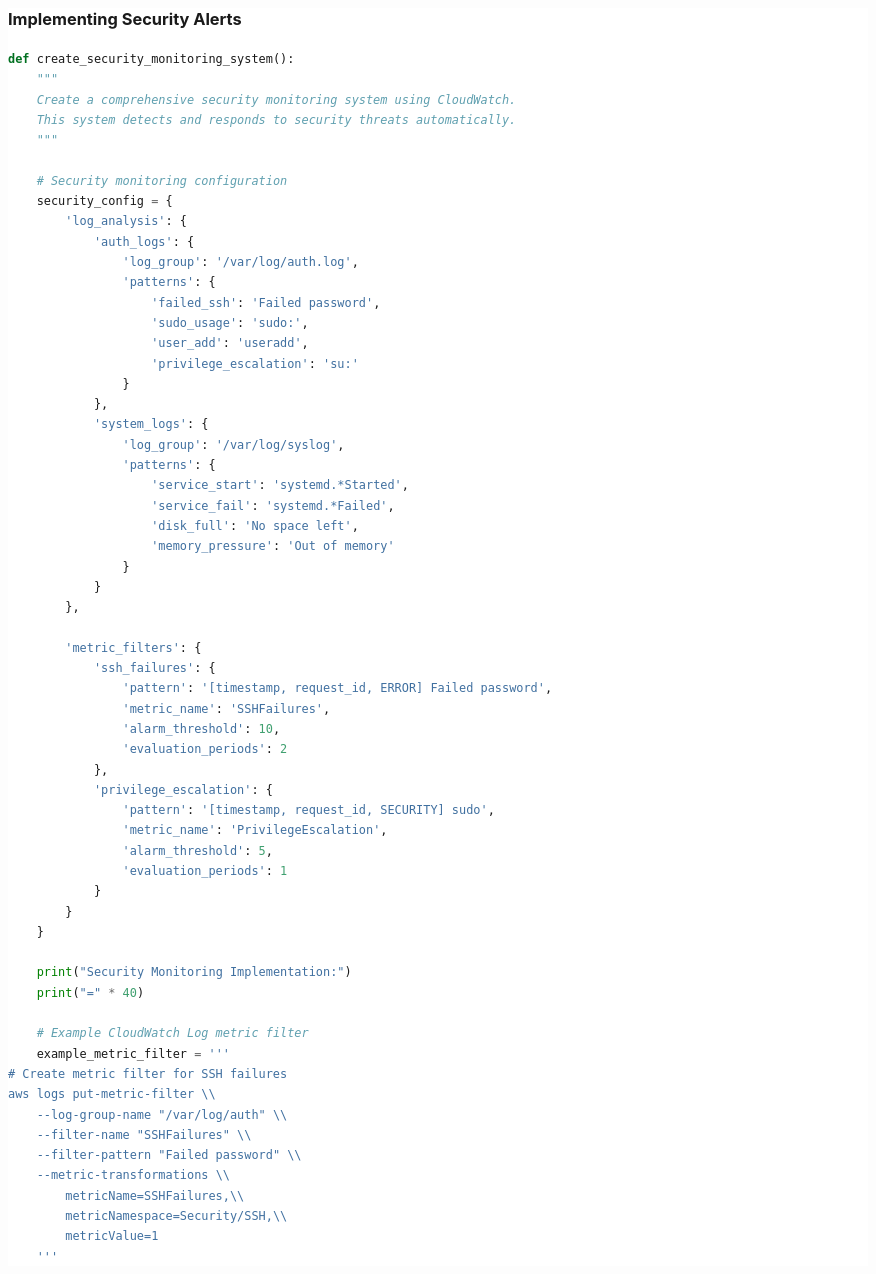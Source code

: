 ### Implementing Security Alerts

```python
def create_security_monitoring_system():
    """
    Create a comprehensive security monitoring system using CloudWatch.
    This system detects and responds to security threats automatically.
    """
  
    # Security monitoring configuration
    security_config = {
        'log_analysis': {
            'auth_logs': {
                'log_group': '/var/log/auth.log',
                'patterns': {
                    'failed_ssh': 'Failed password',
                    'sudo_usage': 'sudo:',
                    'user_add': 'useradd',
                    'privilege_escalation': 'su:'
                }
            },
            'system_logs': {
                'log_group': '/var/log/syslog', 
                'patterns': {
                    'service_start': 'systemd.*Started',
                    'service_fail': 'systemd.*Failed',
                    'disk_full': 'No space left',
                    'memory_pressure': 'Out of memory'
                }
            }
        },
      
        'metric_filters': {
            'ssh_failures': {
                'pattern': '[timestamp, request_id, ERROR] Failed password',
                'metric_name': 'SSHFailures',
                'alarm_threshold': 10,
                'evaluation_periods': 2
            },
            'privilege_escalation': {
                'pattern': '[timestamp, request_id, SECURITY] sudo',
                'metric_name': 'PrivilegeEscalation', 
                'alarm_threshold': 5,
                'evaluation_periods': 1
            }
        }
    }
  
    print("Security Monitoring Implementation:")
    print("=" * 40)
  
    # Example CloudWatch Log metric filter
    example_metric_filter = '''
# Create metric filter for SSH failures
aws logs put-metric-filter \\
    --log-group-name "/var/log/auth" \\
    --filter-name "SSHFailures" \\
    --filter-pattern "Failed password" \\
    --metric-transformations \\
        metricName=SSHFailures,\\
        metricNamespace=Security/SSH,\\
        metricValue=1
    '''
```